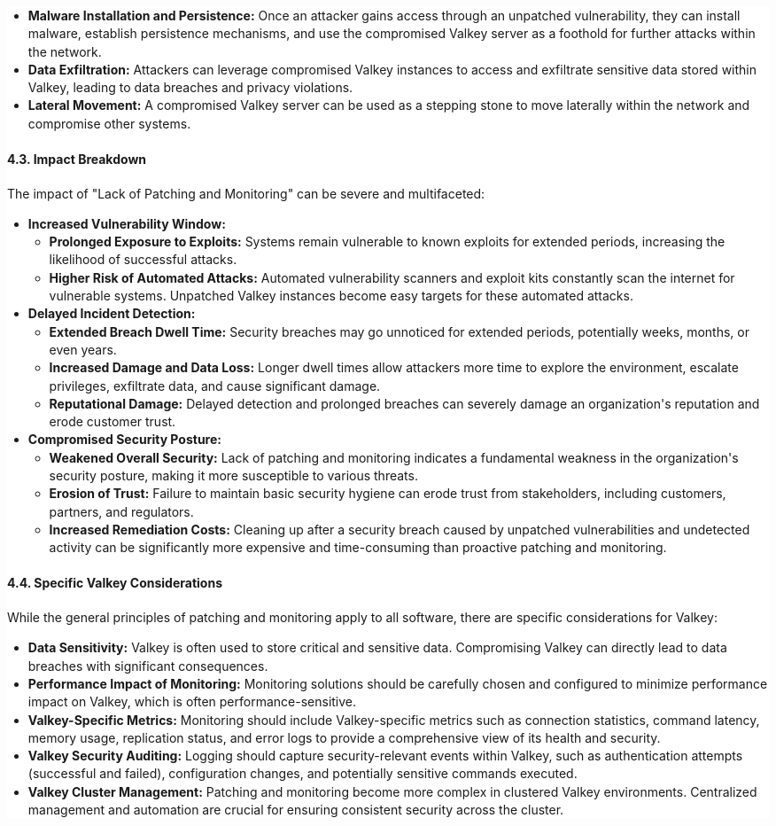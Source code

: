 *   **Malware Installation and Persistence:**  Once an attacker gains access through an unpatched vulnerability, they can install malware, establish persistence mechanisms, and use the compromised Valkey server as a foothold for further attacks within the network.
*   **Data Exfiltration:**  Attackers can leverage compromised Valkey instances to access and exfiltrate sensitive data stored within Valkey, leading to data breaches and privacy violations.
*   **Lateral Movement:**  A compromised Valkey server can be used as a stepping stone to move laterally within the network and compromise other systems.

#### 4.3. Impact Breakdown

The impact of "Lack of Patching and Monitoring" can be severe and multifaceted:

*   **Increased Vulnerability Window:**
    *   **Prolonged Exposure to Exploits:**  Systems remain vulnerable to known exploits for extended periods, increasing the likelihood of successful attacks.
    *   **Higher Risk of Automated Attacks:**  Automated vulnerability scanners and exploit kits constantly scan the internet for vulnerable systems. Unpatched Valkey instances become easy targets for these automated attacks.
*   **Delayed Incident Detection:**
    *   **Extended Breach Dwell Time:**  Security breaches may go unnoticed for extended periods, potentially weeks, months, or even years.
    *   **Increased Damage and Data Loss:**  Longer dwell times allow attackers more time to explore the environment, escalate privileges, exfiltrate data, and cause significant damage.
    *   **Reputational Damage:**  Delayed detection and prolonged breaches can severely damage an organization's reputation and erode customer trust.
*   **Compromised Security Posture:**
    *   **Weakened Overall Security:**  Lack of patching and monitoring indicates a fundamental weakness in the organization's security posture, making it more susceptible to various threats.
    *   **Erosion of Trust:**  Failure to maintain basic security hygiene can erode trust from stakeholders, including customers, partners, and regulators.
    *   **Increased Remediation Costs:**  Cleaning up after a security breach caused by unpatched vulnerabilities and undetected activity can be significantly more expensive and time-consuming than proactive patching and monitoring.

#### 4.4. Specific Valkey Considerations

While the general principles of patching and monitoring apply to all software, there are specific considerations for Valkey:

*   **Data Sensitivity:** Valkey is often used to store critical and sensitive data. Compromising Valkey can directly lead to data breaches with significant consequences.
*   **Performance Impact of Monitoring:**  Monitoring solutions should be carefully chosen and configured to minimize performance impact on Valkey, which is often performance-sensitive.
*   **Valkey-Specific Metrics:**  Monitoring should include Valkey-specific metrics such as connection statistics, command latency, memory usage, replication status, and error logs to provide a comprehensive view of its health and security.
*   **Valkey Security Auditing:**  Logging should capture security-relevant events within Valkey, such as authentication attempts (successful and failed), configuration changes, and potentially sensitive commands executed.
*   **Valkey Cluster Management:**  Patching and monitoring become more complex in clustered Valkey environments. Centralized management and automation are crucial for ensuring consistent security across the cluster.
